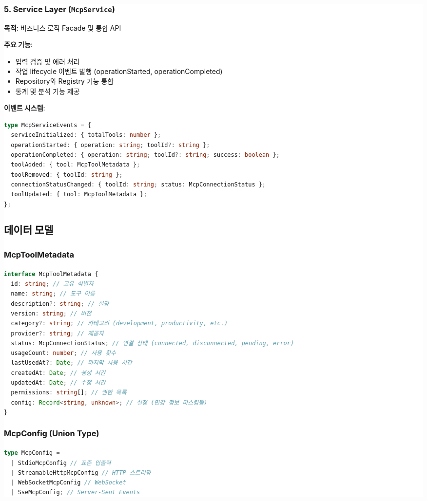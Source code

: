 ### 5. Service Layer (`McpService`)

**목적**: 비즈니스 로직 Facade 및 통합 API

**주요 기능**:

- 입력 검증 및 에러 처리
- 작업 lifecycle 이벤트 발행 (operationStarted, operationCompleted)
- Repository와 Registry 기능 통합
- 통계 및 분석 기능 제공

**이벤트 시스템**:

```typescript
type McpServiceEvents = {
  serviceInitialized: { totalTools: number };
  operationStarted: { operation: string; toolId?: string };
  operationCompleted: { operation: string; toolId?: string; success: boolean };
  toolAdded: { tool: McpToolMetadata };
  toolRemoved: { toolId: string };
  connectionStatusChanged: { toolId: string; status: McpConnectionStatus };
  toolUpdated: { tool: McpToolMetadata };
};
```

## 데이터 모델

### McpToolMetadata

```typescript
interface McpToolMetadata {
  id: string; // 고유 식별자
  name: string; // 도구 이름
  description?: string; // 설명
  version: string; // 버전
  category?: string; // 카테고리 (development, productivity, etc.)
  provider?: string; // 제공자
  status: McpConnectionStatus; // 연결 상태 (connected, disconnected, pending, error)
  usageCount: number; // 사용 횟수
  lastUsedAt?: Date; // 마지막 사용 시간
  createdAt: Date; // 생성 시간
  updatedAt: Date; // 수정 시간
  permissions: string[]; // 권한 목록
  config: Record<string, unknown>; // 설정 (민감 정보 마스킹됨)
}
```

### McpConfig (Union Type)

```typescript
type McpConfig =
  | StdioMcpConfig // 표준 입출력
  | StreamableHttpMcpConfig // HTTP 스트리밍
  | WebSocketMcpConfig // WebSocket
  | SseMcpConfig; // Server-Sent Events
```
